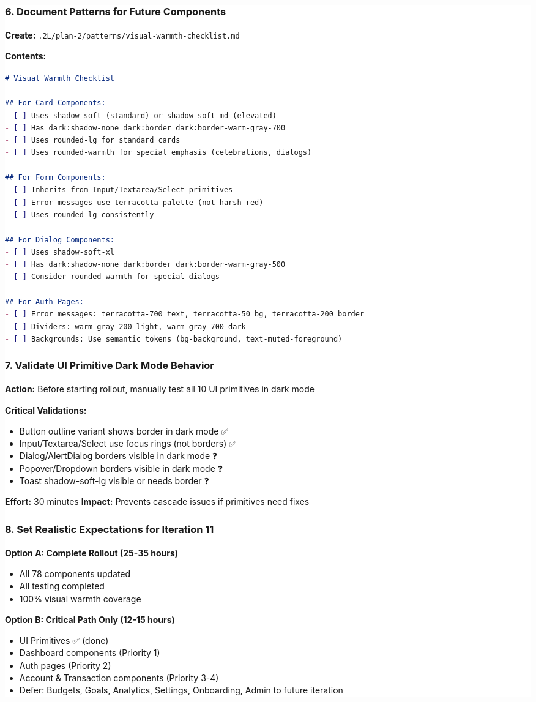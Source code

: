 ### 6. Document Patterns for Future Components

**Create:** `.2L/plan-2/patterns/visual-warmth-checklist.md`

**Contents:**
```markdown
# Visual Warmth Checklist

## For Card Components:
- [ ] Uses shadow-soft (standard) or shadow-soft-md (elevated)
- [ ] Has dark:shadow-none dark:border dark:border-warm-gray-700
- [ ] Uses rounded-lg for standard cards
- [ ] Uses rounded-warmth for special emphasis (celebrations, dialogs)

## For Form Components:
- [ ] Inherits from Input/Textarea/Select primitives
- [ ] Error messages use terracotta palette (not harsh red)
- [ ] Uses rounded-lg consistently

## For Dialog Components:
- [ ] Uses shadow-soft-xl
- [ ] Has dark:shadow-none dark:border dark:border-warm-gray-500
- [ ] Consider rounded-warmth for special dialogs

## For Auth Pages:
- [ ] Error messages: terracotta-700 text, terracotta-50 bg, terracotta-200 border
- [ ] Dividers: warm-gray-200 light, warm-gray-700 dark
- [ ] Backgrounds: Use semantic tokens (bg-background, text-muted-foreground)
```

### 7. Validate UI Primitive Dark Mode Behavior

**Action:** Before starting rollout, manually test all 10 UI primitives in dark mode

**Critical Validations:**
- Button outline variant shows border in dark mode ✅
- Input/Textarea/Select use focus rings (not borders) ✅
- Dialog/AlertDialog borders visible in dark mode ❓
- Popover/Dropdown borders visible in dark mode ❓
- Toast shadow-soft-lg visible or needs border ❓

**Effort:** 30 minutes
**Impact:** Prevents cascade issues if primitives need fixes

### 8. Set Realistic Expectations for Iteration 11

**Option A: Complete Rollout (25-35 hours)**
- All 78 components updated
- All testing completed
- 100% visual warmth coverage

**Option B: Critical Path Only (12-15 hours)**
- UI Primitives ✅ (done)
- Dashboard components (Priority 1)
- Auth pages (Priority 2)
- Account & Transaction components (Priority 3-4)
- Defer: Budgets, Goals, Analytics, Settings, Onboarding, Admin to future iteration
